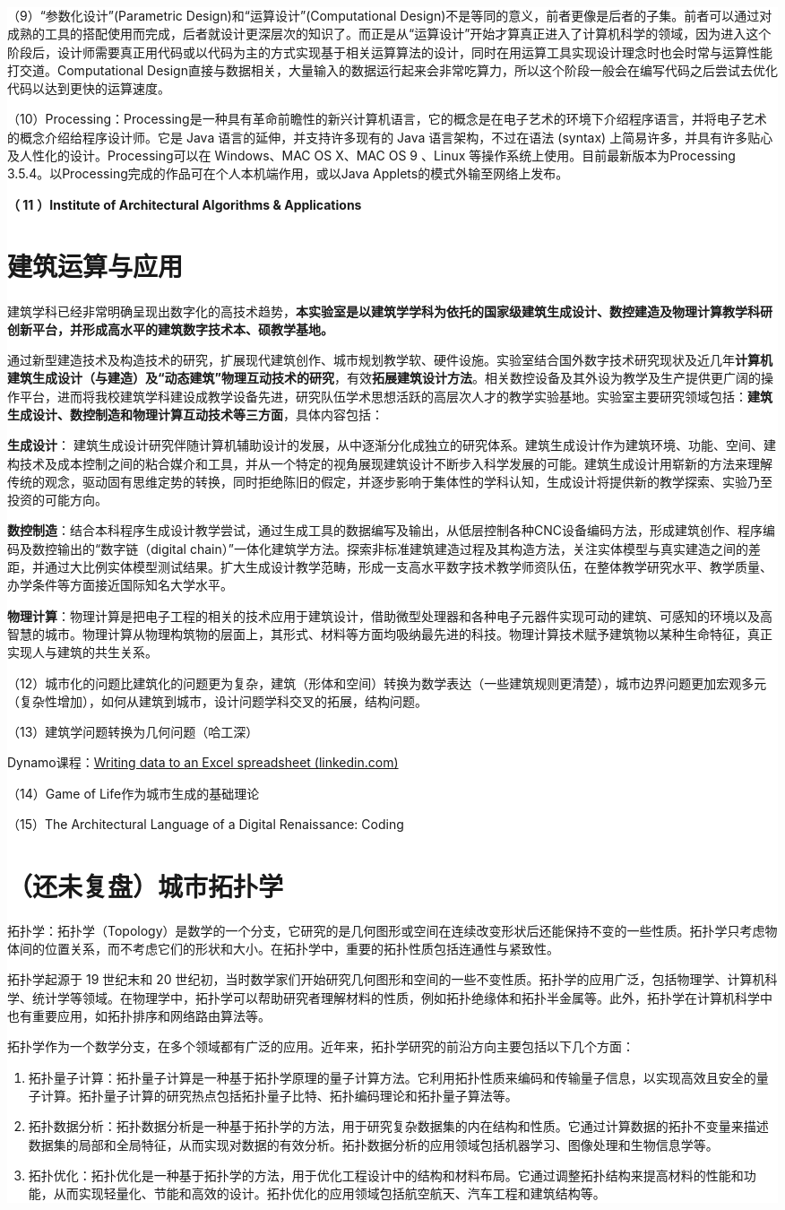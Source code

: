 （9）“参数化设计”(Parametric Design)和“运算设计”(Computational Design)不是等同的意义，前者更像是后者的子集。前者可以通过对成熟的工具的搭配使用而完成，后者就设计更深层次的知识了。而正是从“运算设计”开始才算真正进入了计算机科学的领域，因为进入这个阶段后，设计师需要真正用代码或以代码为主的方式实现基于相关运算算法的设计，同时在用运算工具实现设计理念时也会时常与运算性能打交道。Computational Design直接与数据相关，大量输入的数据运行起来会非常吃算力，所以这个阶段一般会在编写代码之后尝试去优化代码以达到更快的运算速度。

（10）Processing：Processing是一种具有革命前瞻性的新兴计算机语言，它的概念是在电子艺术的环境下介绍程序语言，并将电子艺术的概念介绍给程序设计师。它是 Java 语言的延伸，并支持许多现有的 Java 语言架构，不过在语法 (syntax) 上简易许多，并具有许多贴心及人性化的设计。Processing可以在 Windows、MAC OS X、MAC OS 9 、Linux 等操作系统上使用。目前最新版本为Processing 3.5.4。以Processing完成的作品可在个人本机端作用，或以Java Applets的模式外输至网络上发布。

**（ 11** **）Institute of Architectural Algorithms & Applications**

# 建筑运算与应用

建筑学科已经非常明确呈现出数字化的高技术趋势，**本实验室是以建筑学学科为依托的国家级建筑生成设计、数控建造及物理计算教学科研创新平台，并形成高水平的建筑数字技术本、硕教学基地。**

通过新型建造技术及构造技术的研究，扩展现代建筑创作、城市规划教学软、硬件设施。实验室结合国外数字技术研究现状及近几年**计算机建筑生成设计（与建造）及“动态建筑”物理互动技术的研究**，有效**拓展建筑设计方法**。相关数控设备及其外设为教学及生产提供更广阔的操作平台，进而将我校建筑学科建设成教学设备先进，研究队伍学术思想活跃的高层次人才的教学实验基地。实验室主要研究领域包括：**建筑生成设计、数控制造和物理计算互动技术等三方面**，具体内容包括：

**生成设计**： 建筑生成设计研究伴随计算机辅助设计的发展，从中逐渐分化成独立的研究体系。建筑生成设计作为建筑环境、功能、空间、建构技术及成本控制之间的粘合媒介和工具，并从一个特定的视角展现建筑设计不断步入科学发展的可能。建筑生成设计用崭新的方法来理解传统的观念，驱动固有思维定势的转换，同时拒绝陈旧的假定，并逐步影响于集体性的学科认知，生成设计将提供新的教学探索、实验乃至投资的可能方向。

**数控制造**：结合本科程序生成设计教学尝试，通过生成工具的数据编写及输出，从低层控制各种CNC设备编码方法，形成建筑创作、程序编码及数控输出的“数字链（digital chain）”一体化建筑学方法。探索非标准建筑建造过程及其构造方法，关注实体模型与真实建造之间的差距，并通过大比例实体模型测试结果。扩大生成设计教学范畴，形成一支高水平数字技术教学师资队伍，在整体教学研究水平、教学质量、办学条件等方面接近国际知名大学水平。

**物理计算**：物理计算是把电子工程的相关的技术应用于建筑设计，借助微型处理器和各种电子元器件实现可动的建筑、可感知的环境以及高智慧的城市。物理计算从物理构筑物的层面上，其形式、材料等方面均吸纳最先进的科技。物理计算技术赋予建筑物以某种生命特征，真正实现人与建筑的共生关系。

（12）城市化的问题比建筑化的问题更为复杂，建筑（形体和空间）转换为数学表达（一些建筑规则更清楚），城市边界问题更加宏观多元（复杂性增加），如何从建筑到城市，设计问题学科交叉的拓展，结构问题。

（13）建筑学问题转换为几何问题（哈工深）

Dynamo课程：[Writing data to an Excel spreadsheet (linkedin.com)](https://www.linkedin.com/learning/dynamo-2-x-essential-training/writing-data-to-an-excel-spreadsheet?autoSkip=true&resume=false&u=69919578)

（14）Game of Life作为城市生成的基础理论

（15）The Architectural Language of a Digital Renaissance: Coding

# （还未复盘）城市拓扑学

拓扑学：拓扑学（Topology）是数学的一个分支，它研究的是几何图形或空间在连续改变形状后还能保持不变的一些性质。拓扑学只考虑物体间的位置关系，而不考虑它们的形状和大小。在拓扑学中，重要的拓扑性质包括连通性与紧致性。

拓扑学起源于 19 世纪末和 20 世纪初，当时数学家们开始研究几何图形和空间的一些不变性质。拓扑学的应用广泛，包括物理学、计算机科学、统计学等领域。在物理学中，拓扑学可以帮助研究者理解材料的性质，例如拓扑绝缘体和拓扑半金属等。此外，拓扑学在计算机科学中也有重要应用，如拓扑排序和网络路由算法等。

拓扑学作为一个数学分支，在多个领域都有广泛的应用。近年来，拓扑学研究的前沿方向主要包括以下几个方面：

1. 拓扑量子计算：拓扑量子计算是一种基于拓扑学原理的量子计算方法。它利用拓扑性质来编码和传输量子信息，以实现高效且安全的量子计算。拓扑量子计算的研究热点包括拓扑量子比特、拓扑编码理论和拓扑量子算法等。

2. 拓扑数据分析：拓扑数据分析是一种基于拓扑学的方法，用于研究复杂数据集的内在结构和性质。它通过计算数据的拓扑不变量来描述数据集的局部和全局特征，从而实现对数据的有效分析。拓扑数据分析的应用领域包括机器学习、图像处理和生物信息学等。

3. 拓扑优化：拓扑优化是一种基于拓扑学的方法，用于优化工程设计中的结构和材料布局。它通过调整拓扑结构来提高材料的性能和功能，从而实现轻量化、节能和高效的设计。拓扑优化的应用领域包括航空航天、汽车工程和建筑结构等。
